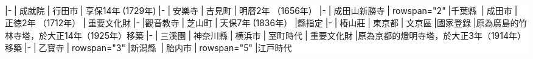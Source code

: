 |-
| 成就院
| 行田市
| 享保14年 (1729年)
|-
| 安樂寺
| 吉見町
| 明暦2年 （1656年）
|-
| 成田山新勝寺
| rowspan="2" |千葉縣 
| 成田市
| 正徳2年 （1712年）
| 重要文化財
|-
|觀音教寺
| 芝山町
| 天保7年 (1836年）
|縣指定
|-
| 椿山莊
| 東京都 
| 文京區
|國家登錄
|原為廣島的竹林寺塔，於大正14年（1925年）移築
|-
| 三溪園
| 神奈川縣
| 横浜市
| 室町時代 
| 重要文化財
|原為京都的燈明寺塔，於大正3年（1914年）移築
|-
| 乙寶寺
| rowspan="3" |新潟縣 
| 胎内市
| rowspan="5" |江戸時代 